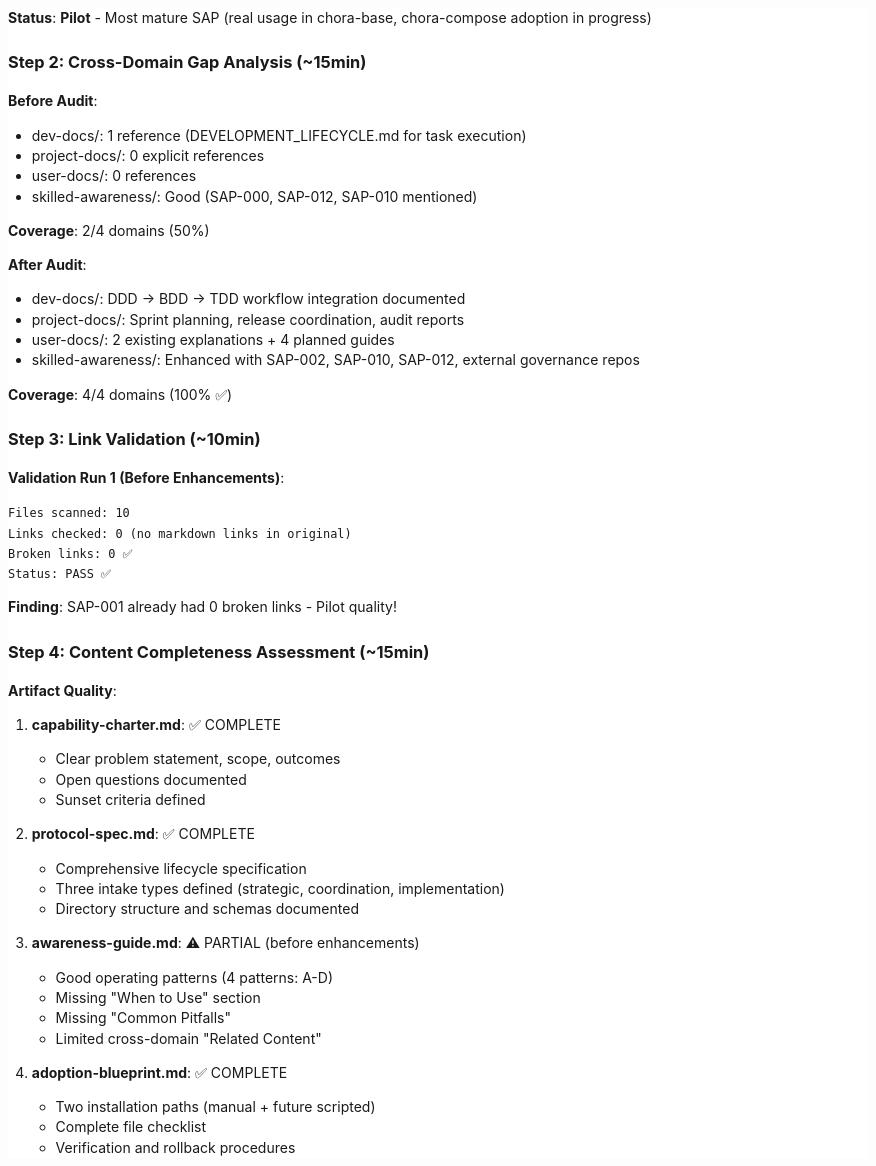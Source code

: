 **Status**: **Pilot** - Most mature SAP (real usage in chora-base, chora-compose adoption in progress)

### Step 2: Cross-Domain Gap Analysis (~15min)

**Before Audit**:
- dev-docs/: 1 reference (DEVELOPMENT_LIFECYCLE.md for task execution)
- project-docs/: 0 explicit references
- user-docs/: 0 references
- skilled-awareness/: Good (SAP-000, SAP-012, SAP-010 mentioned)

**Coverage**: 2/4 domains (50%)

**After Audit**:
- dev-docs/: DDD → BDD → TDD workflow integration documented
- project-docs/: Sprint planning, release coordination, audit reports
- user-docs/: 2 existing explanations + 4 planned guides
- skilled-awareness/: Enhanced with SAP-002, SAP-010, SAP-012, external governance repos

**Coverage**: 4/4 domains (100% ✅)

### Step 3: Link Validation (~10min)

**Validation Run 1 (Before Enhancements)**:
```
Files scanned: 10
Links checked: 0 (no markdown links in original)
Broken links: 0 ✅
Status: PASS ✅
```

**Finding**: SAP-001 already had 0 broken links - Pilot quality!

### Step 4: Content Completeness Assessment (~15min)

**Artifact Quality**:

1. **capability-charter.md**: ✅ COMPLETE
   - Clear problem statement, scope, outcomes
   - Open questions documented
   - Sunset criteria defined

2. **protocol-spec.md**: ✅ COMPLETE
   - Comprehensive lifecycle specification
   - Three intake types defined (strategic, coordination, implementation)
   - Directory structure and schemas documented

3. **awareness-guide.md**: ⚠️ PARTIAL (before enhancements)
   - Good operating patterns (4 patterns: A-D)
   - Missing "When to Use" section
   - Missing "Common Pitfalls"
   - Limited cross-domain "Related Content"

4. **adoption-blueprint.md**: ✅ COMPLETE
   - Two installation paths (manual + future scripted)
   - Complete file checklist
   - Verification and rollback procedures
